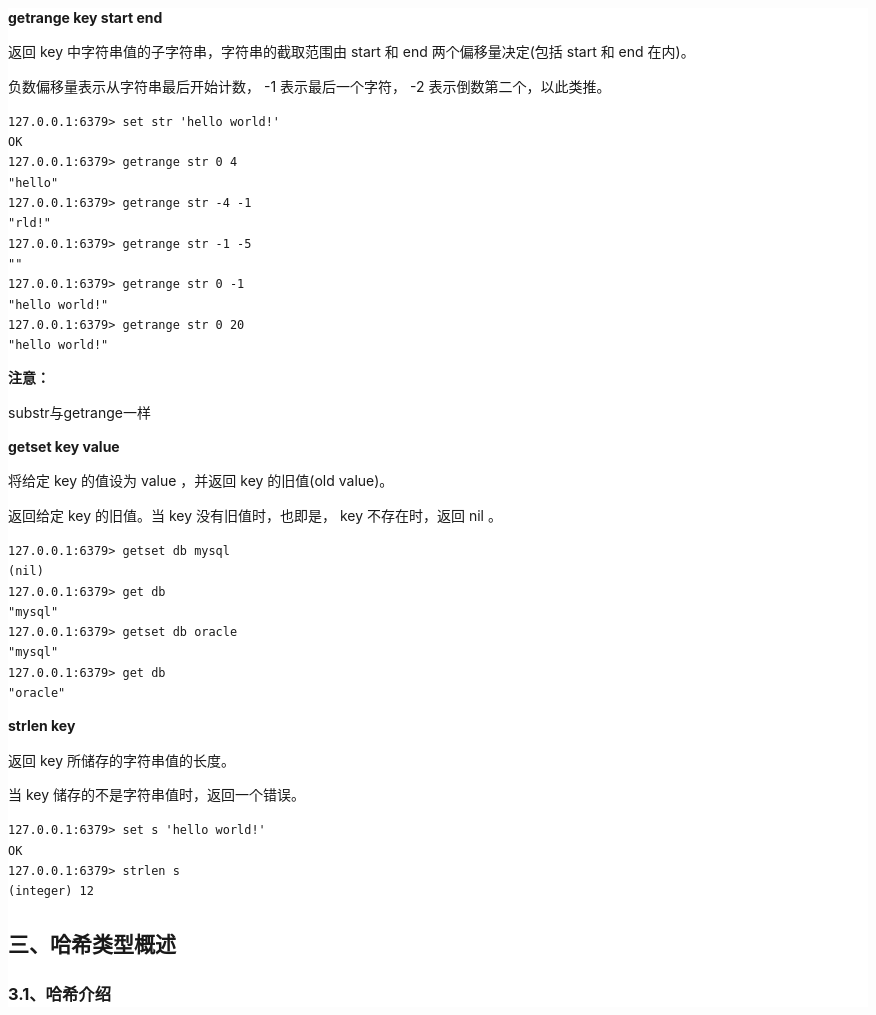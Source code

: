 **getrange key start end**

返回 key 中字符串值的子字符串，字符串的截取范围由 start 和 end 两个偏移量决定(包括 start 和 end 在内)。

负数偏移量表示从字符串最后开始计数， -1 表示最后一个字符， -2 表示倒数第二个，以此类推。

```
127.0.0.1:6379> set str 'hello world!'
OK
127.0.0.1:6379> getrange str 0 4
"hello"
127.0.0.1:6379> getrange str -4 -1
"rld!"
127.0.0.1:6379> getrange str -1 -5
""
127.0.0.1:6379> getrange str 0 -1
"hello world!"
127.0.0.1:6379> getrange str 0 20
"hello world!"
```

**注意：**

substr与getrange一样

**getset key value**

将给定 key 的值设为 value ，并返回 key 的旧值(old value)。

返回给定 key 的旧值。当 key 没有旧值时，也即是， key 不存在时，返回 nil 。

```
127.0.0.1:6379> getset db mysql
(nil)
127.0.0.1:6379> get db
"mysql"
127.0.0.1:6379> getset db oracle
"mysql"
127.0.0.1:6379> get db
"oracle"
```

**strlen key**

返回 key 所储存的字符串值的长度。

当 key 储存的不是字符串值时，返回一个错误。

```
127.0.0.1:6379> set s 'hello world!'
OK
127.0.0.1:6379> strlen s
(integer) 12
```

## 三、哈希类型概述

### 3.1、哈希介绍
